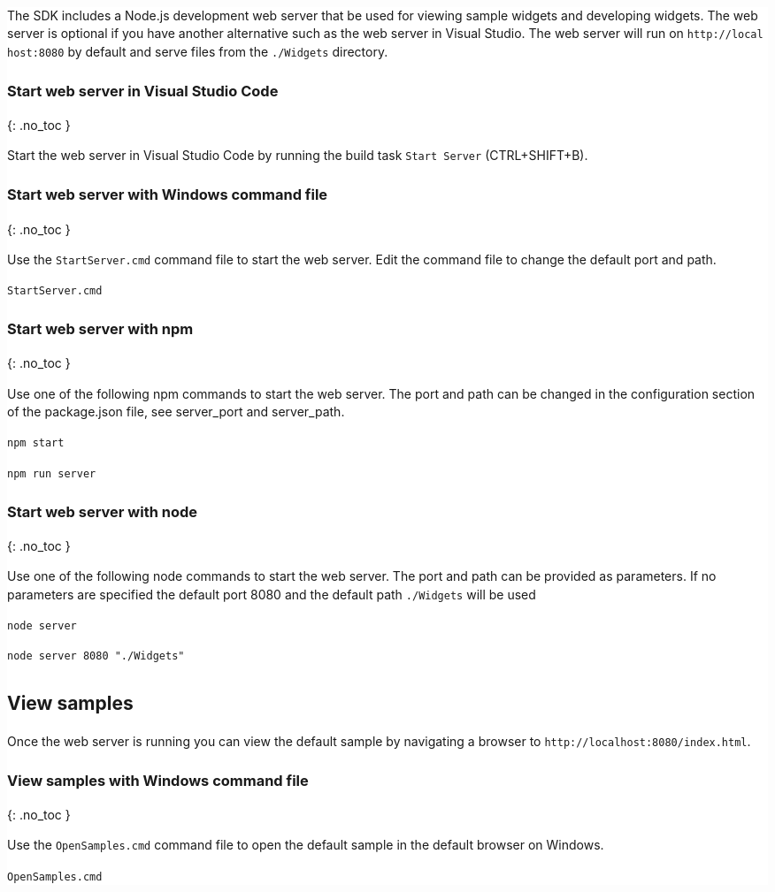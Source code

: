The SDK includes a Node.js development web server that be used for viewing sample widgets and developing widgets. The web server is optional if you have another alternative such as the web server in Visual Studio. The web server will run on `http://localhost:8080` by default and serve files from the `./Widgets` directory.

### Start web server in Visual Studio Code
{: .no_toc }

Start the web server in Visual Studio Code by running the build task `Start Server` (CTRL+SHIFT+B).

### Start web server with Windows command file
{: .no_toc }

Use the `StartServer.cmd` command file to start the web server. Edit the command file to change the default port and path.
```
StartServer.cmd
```

### Start web server with npm
{: .no_toc }

Use one of the following npm commands to start the web server. The port and path can be changed in the configuration section of the package.json file, see server_port and server_path.
```
npm start
```
```
npm run server
```

### Start web server with node
{: .no_toc }

Use one of the following node commands to start the web server. The port and path can be provided as parameters. If no parameters are specified the default port 8080 and the default path `./Widgets` will be used
```
node server
```
```
node server 8080 "./Widgets"
```

## View samples

Once the web server is running you can view the default sample by navigating a browser to `http://localhost:8080/index.html`.

### View samples with Windows command file
{: .no_toc }

Use the `OpenSamples.cmd` command file to open the default sample in the default browser on Windows.
```
OpenSamples.cmd
```
